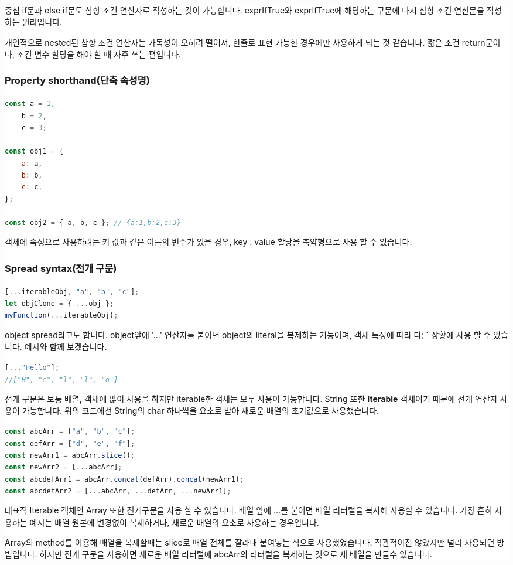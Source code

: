 중첩 if문과 else if문도 삼항 조건 연산자로 작성하는 것이 가능합니다. exprIfTrue와 exprIfTrue에 해당하는 구문에 다시 삼항 조건 연산문을 작성하는 원리입니다.

개인적으로 nested된 삼항 조건 연산자는 가독성이 오히려 떨어져, 한줄로 표현 가능한 경우에만 사용하게 되는 것 같습니다. 짧은 조건 return문이나, 조건 변수 할당을 해야 할 때 자주 쓰는 편입니다.

### Property shorthand(단축 속성명)

```js
const a = 1,
    b = 2,
    c = 3;

const obj1 = {
    a: a,
    b: b,
    c: c,
};

const obj2 = { a, b, c }; // {a:1,b:2,c:3}
```

객체에 속성으로 사용하려는 키 값과 같은 이름의 변수가 있을 경우, key : value 할당을 축약형으로 사용 할 수 있습니다.

### Spread syntax(전개 구문)

```js
[...iterableObj, "a", "b", "c"];
let objClone = { ...obj };
myFunction(...iterableObj);
```

object spread라고도 합니다. object앞에 '...' 연산자를 붙이면 object의 literal을 복제하는 기능이며, 객체 특성에 따라 다른 상황에 사용 할 수 있습니다. 예시와 함께 보겠습니다.

```js
[..."Hello"];
//["H", "e", "l", "l", "o"]
```

전개 구문은 보통 배열, 객체에 많이 사용을 하지만 [iterable](https://helloworldjavascript.net/pages/260-iteration.html)한 객체는 모두 사용이 가능합니다. String 또한 **Iterable** 객체이기 때문에 전개 연산자 사용이 가능합니다. 위의 코드에선 String의 char 하나씩을 요소로 받아 새로운 배열의 초기값으로 사용했습니다.

```js
const abcArr = ["a", "b", "c"];
const defArr = ["d", "e", "f"];
const newArr1 = abcArr.slice();
const newArr2 = [...abcArr];
const abcdefArr1 = abcArr.concat(defArr).concat(newArr1);
const abcdefArr2 = [...abcArr, ...defArr, ...newArr1];
```

대표적 Iterable 객체인 Array 또한 전개구문을 사용 할 수 있습니다. 배열 앞에 ...를 붙이면 배열 리터럴을 복사해 사용할 수 있습니다. 가장 흔히 사용하는 예시는 배열 원본에 변경없이 복제하거나, 새로운 배열의 요소로 사용하는 경우입니다.

Array의 method를 이용해 배열을 복제할때는 slice로 배열 전체를 잘라내 붙여넣는 식으로 사용했었습니다. 직관적이진 않았지만 널리 사용되던 방법입니다. 하지만 전개 구문을 사용하면 새로운 배열 리터럴에 abcArr의 리터럴을 복제하는 것으로 새 배열을 만들수 있습니다.
